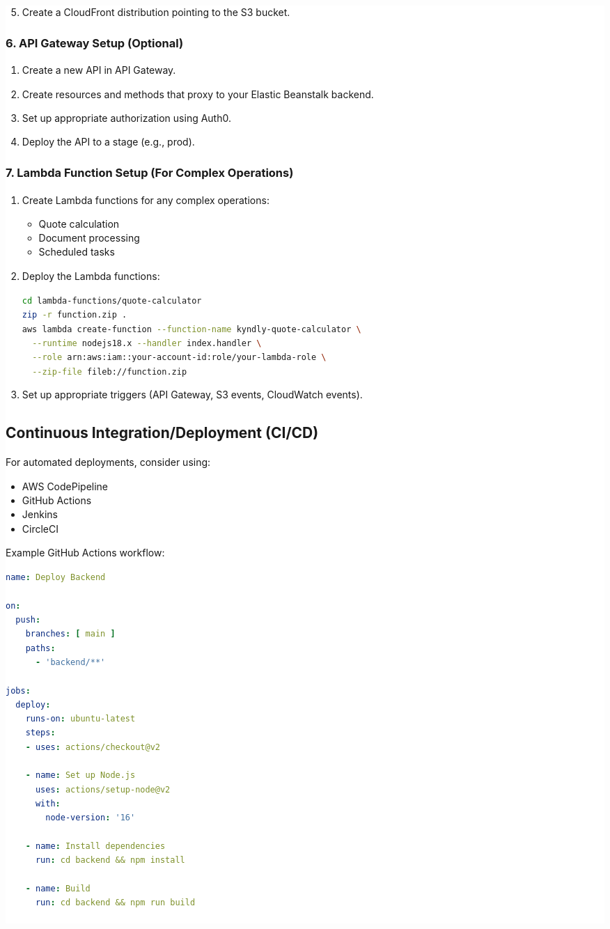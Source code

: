5. Create a CloudFront distribution pointing to the S3 bucket.

### 6. API Gateway Setup (Optional)

1. Create a new API in API Gateway.

2. Create resources and methods that proxy to your Elastic Beanstalk backend.

3. Set up appropriate authorization using Auth0.

4. Deploy the API to a stage (e.g., prod).

### 7. Lambda Function Setup (For Complex Operations)

1. Create Lambda functions for any complex operations:
   - Quote calculation
   - Document processing
   - Scheduled tasks

2. Deploy the Lambda functions:
   ```bash
   cd lambda-functions/quote-calculator
   zip -r function.zip .
   aws lambda create-function --function-name kyndly-quote-calculator \
     --runtime nodejs18.x --handler index.handler \
     --role arn:aws:iam::your-account-id:role/your-lambda-role \
     --zip-file fileb://function.zip
   ```

3. Set up appropriate triggers (API Gateway, S3 events, CloudWatch events).

## Continuous Integration/Deployment (CI/CD)

For automated deployments, consider using:
- AWS CodePipeline
- GitHub Actions
- Jenkins
- CircleCI

Example GitHub Actions workflow:

```yaml
name: Deploy Backend

on:
  push:
    branches: [ main ]
    paths:
      - 'backend/**'

jobs:
  deploy:
    runs-on: ubuntu-latest
    steps:
    - uses: actions/checkout@v2
    
    - name: Set up Node.js
      uses: actions/setup-node@v2
      with:
        node-version: '16'
        
    - name: Install dependencies
      run: cd backend && npm install
      
    - name: Build
      run: cd backend && npm run build
      
```